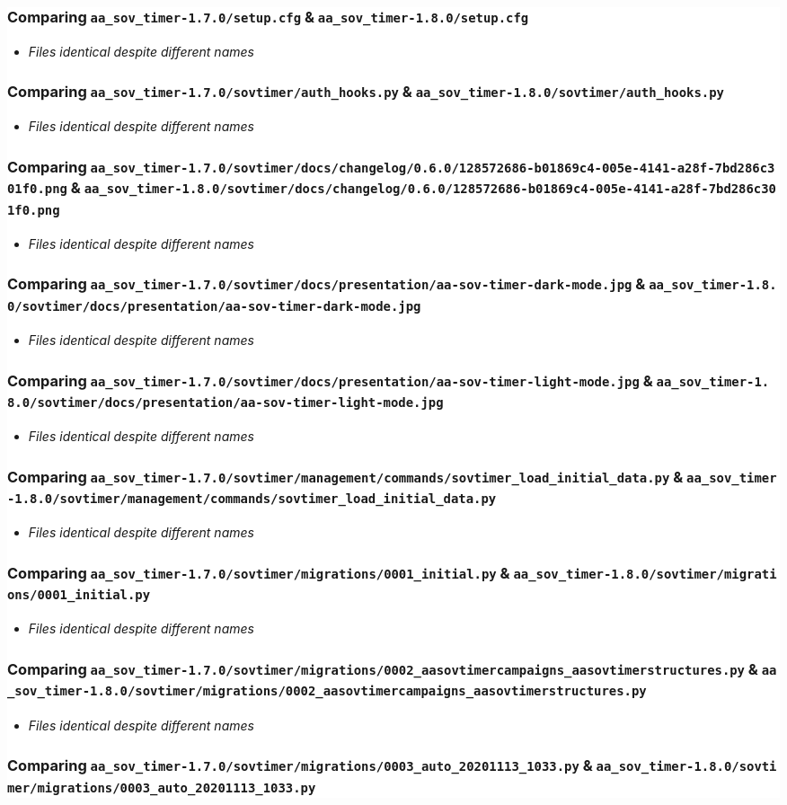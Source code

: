 ### Comparing `aa_sov_timer-1.7.0/setup.cfg` & `aa_sov_timer-1.8.0/setup.cfg`

 * *Files identical despite different names*

### Comparing `aa_sov_timer-1.7.0/sovtimer/auth_hooks.py` & `aa_sov_timer-1.8.0/sovtimer/auth_hooks.py`

 * *Files identical despite different names*

### Comparing `aa_sov_timer-1.7.0/sovtimer/docs/changelog/0.6.0/128572686-b01869c4-005e-4141-a28f-7bd286c301f0.png` & `aa_sov_timer-1.8.0/sovtimer/docs/changelog/0.6.0/128572686-b01869c4-005e-4141-a28f-7bd286c301f0.png`

 * *Files identical despite different names*

### Comparing `aa_sov_timer-1.7.0/sovtimer/docs/presentation/aa-sov-timer-dark-mode.jpg` & `aa_sov_timer-1.8.0/sovtimer/docs/presentation/aa-sov-timer-dark-mode.jpg`

 * *Files identical despite different names*

### Comparing `aa_sov_timer-1.7.0/sovtimer/docs/presentation/aa-sov-timer-light-mode.jpg` & `aa_sov_timer-1.8.0/sovtimer/docs/presentation/aa-sov-timer-light-mode.jpg`

 * *Files identical despite different names*

### Comparing `aa_sov_timer-1.7.0/sovtimer/management/commands/sovtimer_load_initial_data.py` & `aa_sov_timer-1.8.0/sovtimer/management/commands/sovtimer_load_initial_data.py`

 * *Files identical despite different names*

### Comparing `aa_sov_timer-1.7.0/sovtimer/migrations/0001_initial.py` & `aa_sov_timer-1.8.0/sovtimer/migrations/0001_initial.py`

 * *Files identical despite different names*

### Comparing `aa_sov_timer-1.7.0/sovtimer/migrations/0002_aasovtimercampaigns_aasovtimerstructures.py` & `aa_sov_timer-1.8.0/sovtimer/migrations/0002_aasovtimercampaigns_aasovtimerstructures.py`

 * *Files identical despite different names*

### Comparing `aa_sov_timer-1.7.0/sovtimer/migrations/0003_auto_20201113_1033.py` & `aa_sov_timer-1.8.0/sovtimer/migrations/0003_auto_20201113_1033.py`
